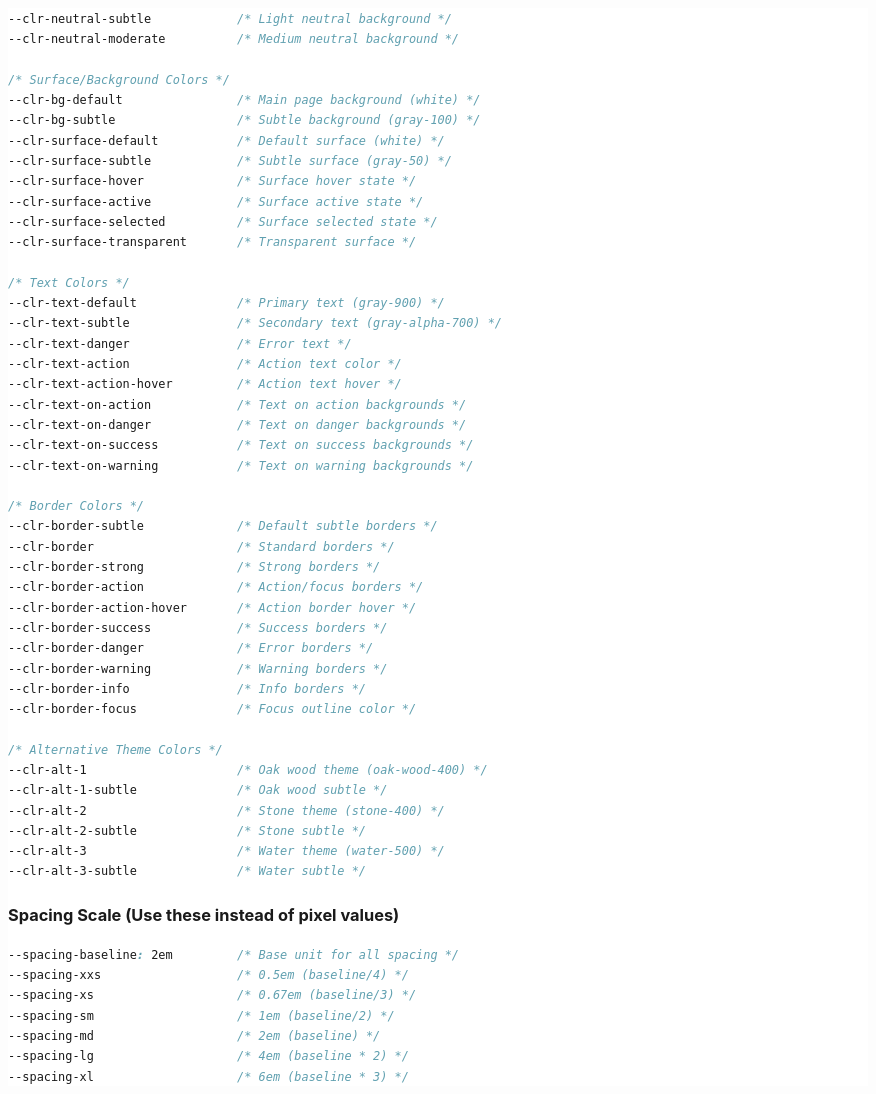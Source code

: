 ```css
--clr-neutral-subtle            /* Light neutral background */
--clr-neutral-moderate          /* Medium neutral background */

/* Surface/Background Colors */
--clr-bg-default                /* Main page background (white) */
--clr-bg-subtle                 /* Subtle background (gray-100) */
--clr-surface-default           /* Default surface (white) */
--clr-surface-subtle            /* Subtle surface (gray-50) */
--clr-surface-hover             /* Surface hover state */
--clr-surface-active            /* Surface active state */
--clr-surface-selected          /* Surface selected state */
--clr-surface-transparent       /* Transparent surface */

/* Text Colors */
--clr-text-default              /* Primary text (gray-900) */
--clr-text-subtle               /* Secondary text (gray-alpha-700) */
--clr-text-danger               /* Error text */
--clr-text-action               /* Action text color */
--clr-text-action-hover         /* Action text hover */
--clr-text-on-action            /* Text on action backgrounds */
--clr-text-on-danger            /* Text on danger backgrounds */
--clr-text-on-success           /* Text on success backgrounds */
--clr-text-on-warning           /* Text on warning backgrounds */

/* Border Colors */
--clr-border-subtle             /* Default subtle borders */
--clr-border                    /* Standard borders */
--clr-border-strong             /* Strong borders */
--clr-border-action             /* Action/focus borders */
--clr-border-action-hover       /* Action border hover */
--clr-border-success            /* Success borders */
--clr-border-danger             /* Error borders */
--clr-border-warning            /* Warning borders */
--clr-border-info               /* Info borders */
--clr-border-focus              /* Focus outline color */

/* Alternative Theme Colors */
--clr-alt-1                     /* Oak wood theme (oak-wood-400) */
--clr-alt-1-subtle              /* Oak wood subtle */
--clr-alt-2                     /* Stone theme (stone-400) */
--clr-alt-2-subtle              /* Stone subtle */
--clr-alt-3                     /* Water theme (water-500) */
--clr-alt-3-subtle              /* Water subtle */
```

### Spacing Scale (Use these instead of pixel values)
```css
--spacing-baseline: 2em         /* Base unit for all spacing */
--spacing-xxs                   /* 0.5em (baseline/4) */
--spacing-xs                    /* 0.67em (baseline/3) */
--spacing-sm                    /* 1em (baseline/2) */
--spacing-md                    /* 2em (baseline) */
--spacing-lg                    /* 4em (baseline * 2) */
--spacing-xl                    /* 6em (baseline * 3) */
```
